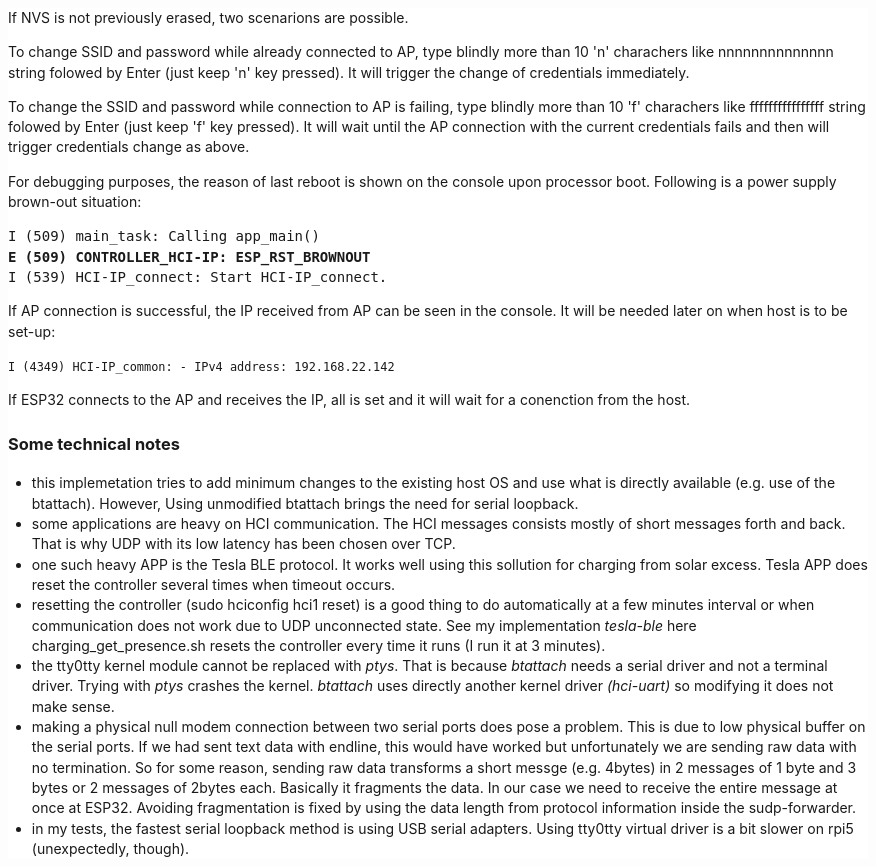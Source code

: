 If NVS is not previously erased, two scenarions are possible.

To change SSID and password while already connected to AP, type blindly more than 10 'n' charachers like nnnnnnnnnnnnnn string folowed by Enter (just keep 'n' key pressed). It will trigger the change of credentials immediately.

To change the SSID and password while connection to AP is failing, type blindly more than 10 'f' charachers like ffffffffffffffff string folowed by Enter (just keep 'f' key pressed). It will wait until the AP connection with the current credentials fails and then will trigger credentials change as above.

For debugging purposes, the reason of last reboot is shown on the console upon processor boot. Following is a power supply brown-out situation:
<pre>
I (509) main_task: Calling app_main()
<b>E (509) CONTROLLER_HCI-IP: ESP_RST_BROWNOUT</b>
I (539) HCI-IP_connect: Start HCI-IP_connect.
</pre>

If AP connection is successful, the IP received from AP can be seen in the console. It will be needed later on when host is to be set-up:
```
I (4349) HCI-IP_common: - IPv4 address: 192.168.22.142
```

If ESP32 connects to the AP and receives the IP, all is set and it will wait for a conenction from the host.


### Some technical notes
- this implemetation tries to add minimum changes to the existing host OS and use what is directly available (e.g. use of the btattach). However, Using unmodified btattach brings the need for serial loopback. 
- some applications are heavy on HCI communication. The HCI messages consists mostly of short messages forth and back. That is why UDP with its low latency has been chosen over TCP.
- one such heavy APP is the Tesla BLE protocol. It works well using this sollution for charging from solar excess. Tesla APP does reset the controller several times when timeout occurs.
- resetting the controller (sudo hciconfig hci1 reset) is a good thing to do automatically at a few minutes interval or when communication does not work due to UDP unconnected state. See my implementation *tesla-ble* here charging_get_presence.sh resets the controller every time it runs (I run it at 3 minutes).
- the tty0tty kernel module cannot be replaced with *ptys*. That is because *btattach* needs a serial driver and not a terminal driver. Trying with *ptys* crashes the kernel. *btattach* uses directly another kernel driver *(hci-uart)* so modifying it does not make sense.
- making a physical null modem connection between two serial ports does pose a problem. This is due to low physical buffer on the serial ports. If we had sent text data with endline, this would have worked but unfortunately we are sending raw data with no termination. So for some reason, sending raw data transforms a short messge (e.g. 4bytes) in 2 messages of 1 byte and 3 bytes or 2 messages of 2bytes each. Basically it fragments the data. In our case we need to receive the entire message at once at ESP32. Avoiding fragmentation is fixed by using the data length from protocol information inside the sudp-forwarder.
- in my tests, the fastest serial loopback method is using USB serial adapters. Using tty0tty virtual driver is a bit slower on rpi5 (unexpectedly, though).
